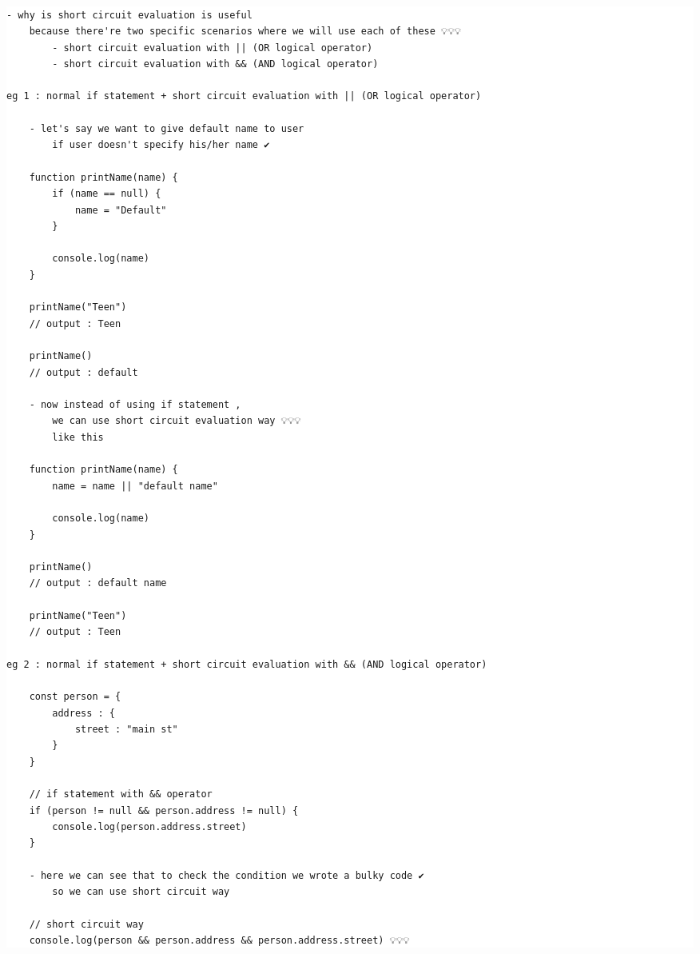     - why is short circuit evaluation is useful 
        because there're two specific scenarios where we will use each of these 💡💡💡
            - short circuit evaluation with || (OR logical operator)
            - short circuit evaluation with && (AND logical operator)

    eg 1 : normal if statement + short circuit evaluation with || (OR logical operator) 

        - let's say we want to give default name to user
            if user doesn't specify his/her name ✔️

        function printName(name) {
            if (name == null) {
                name = "Default"
            }

            console.log(name)
        }

        printName("Teen")
        // output : Teen

        printName()
        // output : default

        - now instead of using if statement , 
            we can use short circuit evaluation way 💡💡💡
            like this 

        function printName(name) {
            name = name || "default name"

            console.log(name)
        }

        printName()
        // output : default name

        printName("Teen")
        // output : Teen

    eg 2 : normal if statement + short circuit evaluation with && (AND logical operator)

        const person = {
            address : {
                street : "main st"
            }
        } 

        // if statement with && operator
        if (person != null && person.address != null) {
            console.log(person.address.street)
        }

        - here we can see that to check the condition we wrote a bulky code ✔️
            so we can use short circuit way

        // short circuit way
        console.log(person && person.address && person.address.street) 💡💡💡
